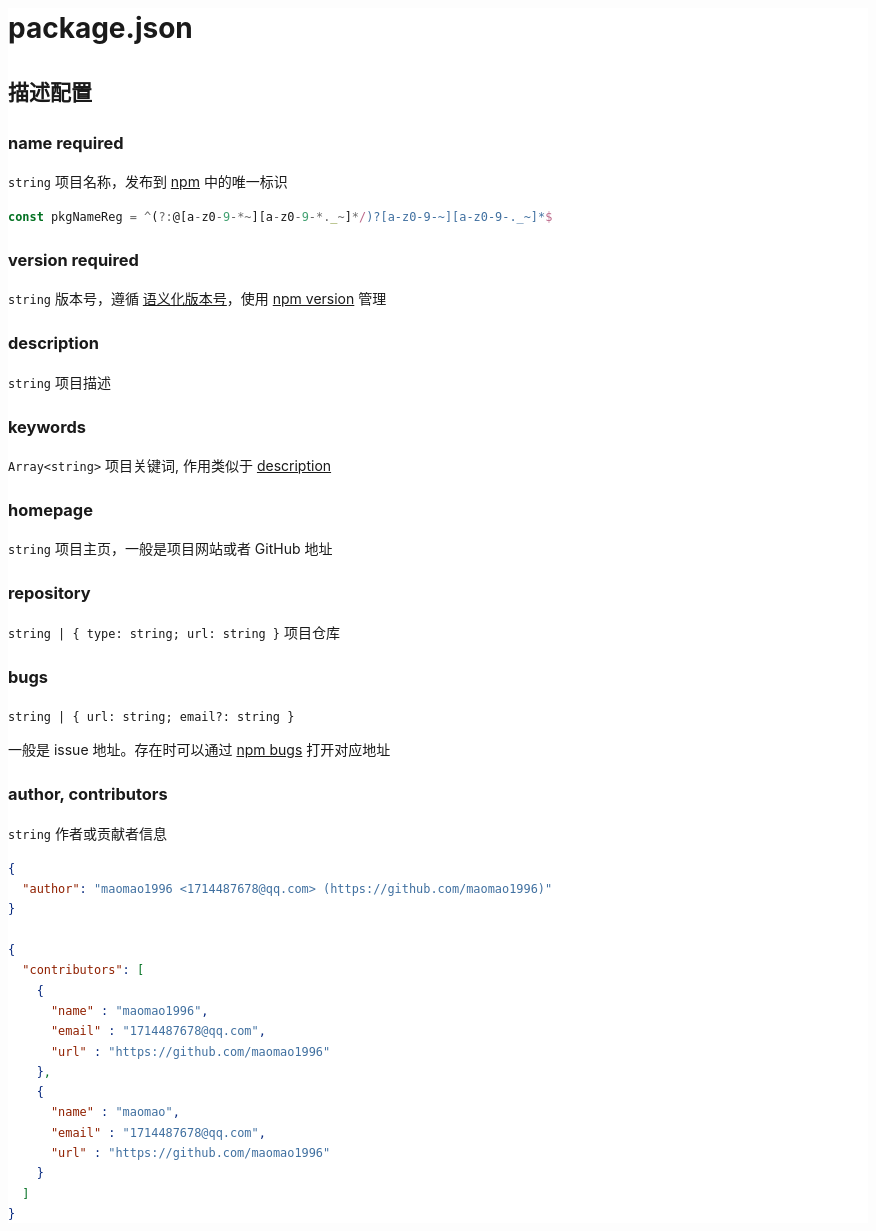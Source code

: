 # package.json

## 描述配置

### name required

`string` 项目名称，发布到 [npm](https://www.npmjs.com/) 中的唯一标识

```ts
const pkgNameReg = ^(?:@[a-z0-9-*~][a-z0-9-*._~]*/)?[a-z0-9-~][a-z0-9-._~]*$
```

### version required

`string` 版本号，遵循 [语义化版本号](https://semver.org/)，使用 [npm version](https://docs.npmjs.com/cli/v8/commands/npm-version) 管理

### description

`string` 项目描述

### keywords

`Array<string>` 项目关键词, 作用类似于 [description](https://notes.fe-mm.com/fe/node/pkg#description)

### homepage

`string` 项目主页，一般是项目网站或者 GitHub 地址

### repository

`string | { type: string; url: string }` 项目仓库

### bugs

```
string | { url: string; email?: string }
```

一般是 issue 地址。存在时可以通过 [npm bugs](https://docs.npmjs.com/cli/v8/commands/npm-bugs) 打开对应地址

### author, contributors

`string` 作者或贡献者信息

```json
{
  "author": "maomao1996 <1714487678@qq.com> (https://github.com/maomao1996)"
}

{
  "contributors": [
    {
      "name" : "maomao1996",
      "email" : "1714487678@qq.com",
      "url" : "https://github.com/maomao1996"
    },
    {
      "name" : "maomao",
      "email" : "1714487678@qq.com",
      "url" : "https://github.com/maomao1996"
    }
  ]
}
```
